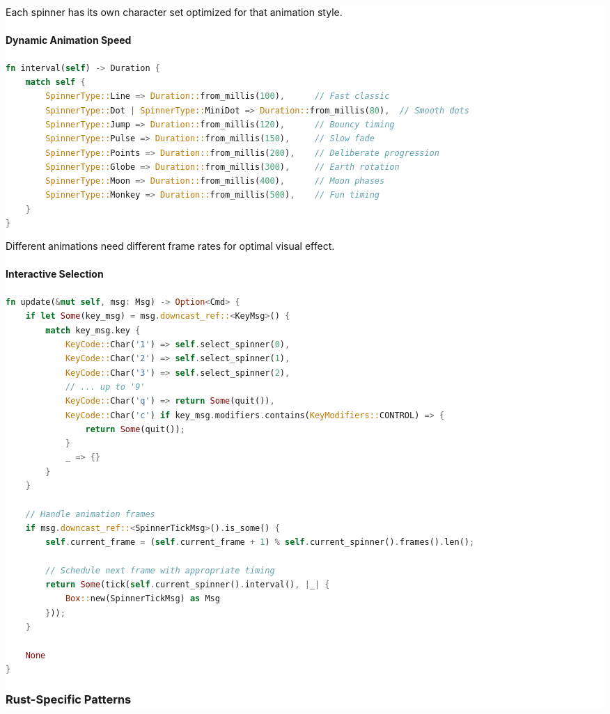 Each spinner has its own character set optimized for that animation style.

#### Dynamic Animation Speed

```rust
fn interval(self) -> Duration {
    match self {
        SpinnerType::Line => Duration::from_millis(100),      // Fast classic
        SpinnerType::Dot | SpinnerType::MiniDot => Duration::from_millis(80),  // Smooth dots
        SpinnerType::Jump => Duration::from_millis(120),      // Bouncy timing
        SpinnerType::Pulse => Duration::from_millis(150),     // Slow fade
        SpinnerType::Points => Duration::from_millis(200),    // Deliberate progression
        SpinnerType::Globe => Duration::from_millis(300),     // Earth rotation
        SpinnerType::Moon => Duration::from_millis(400),      // Moon phases
        SpinnerType::Monkey => Duration::from_millis(500),    // Fun timing
    }
}
```

Different animations need different frame rates for optimal visual effect.

#### Interactive Selection

```rust
fn update(&mut self, msg: Msg) -> Option<Cmd> {
    if let Some(key_msg) = msg.downcast_ref::<KeyMsg>() {
        match key_msg.key {
            KeyCode::Char('1') => self.select_spinner(0),
            KeyCode::Char('2') => self.select_spinner(1),
            KeyCode::Char('3') => self.select_spinner(2),
            // ... up to '9'
            KeyCode::Char('q') => return Some(quit()),
            KeyCode::Char('c') if key_msg.modifiers.contains(KeyModifiers::CONTROL) => {
                return Some(quit());
            }
            _ => {}
        }
    }
    
    // Handle animation frames
    if msg.downcast_ref::<SpinnerTickMsg>().is_some() {
        self.current_frame = (self.current_frame + 1) % self.current_spinner().frames().len();
        
        // Schedule next frame with appropriate timing
        return Some(tick(self.current_spinner().interval(), |_| {
            Box::new(SpinnerTickMsg) as Msg
        }));
    }
    
    None
}
```

### Rust-Specific Patterns
